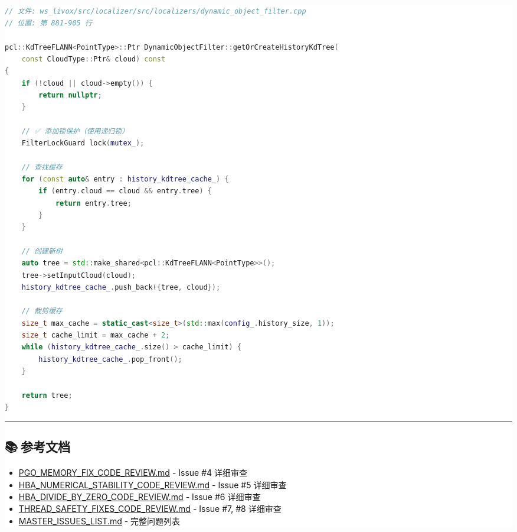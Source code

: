 ```cpp
// 文件: ws_livox/src/localizer/src/localizers/dynamic_object_filter.cpp
// 位置: 第 881-905 行

pcl::KdTreeFLANN<PointType>::Ptr DynamicObjectFilter::getOrCreateHistoryKdTree(
    const CloudType::Ptr& cloud) const
{
    if (!cloud || cloud->empty()) {
        return nullptr;
    }

    // ✅ 添加锁保护（使用递归锁）
    FilterLockGuard lock(mutex_);

    // 查找缓存
    for (const auto& entry : history_kdtree_cache_) {
        if (entry.cloud == cloud && entry.tree) {
            return entry.tree;
        }
    }

    // 创建新树
    auto tree = std::make_shared<pcl::KdTreeFLANN<PointType>>();
    tree->setInputCloud(cloud);
    history_kdtree_cache_.push_back({tree, cloud});

    // 裁剪缓存
    size_t max_cache = static_cast<size_t>(std::max(config_.history_size, 1));
    size_t cache_limit = max_cache + 2;
    while (history_kdtree_cache_.size() > cache_limit) {
        history_kdtree_cache_.pop_front();
    }

    return tree;
}
```

---

## 📚 参考文档

- [PGO_MEMORY_FIX_CODE_REVIEW.md](./PGO_MEMORY_FIX_CODE_REVIEW.md) - Issue #4 详细审查
- [HBA_NUMERICAL_STABILITY_CODE_REVIEW.md](./HBA_NUMERICAL_STABILITY_CODE_REVIEW.md) - Issue #5 详细审查
- [HBA_DIVIDE_BY_ZERO_CODE_REVIEW.md](./HBA_DIVIDE_BY_ZERO_CODE_REVIEW.md) - Issue #6 详细审查
- [THREAD_SAFETY_FIXES_CODE_REVIEW.md](./THREAD_SAFETY_FIXES_CODE_REVIEW.md) - Issue #7, #8 详细审查
- [MASTER_ISSUES_LIST.md](./MASTER_ISSUES_LIST.md) - 完整问题列表
